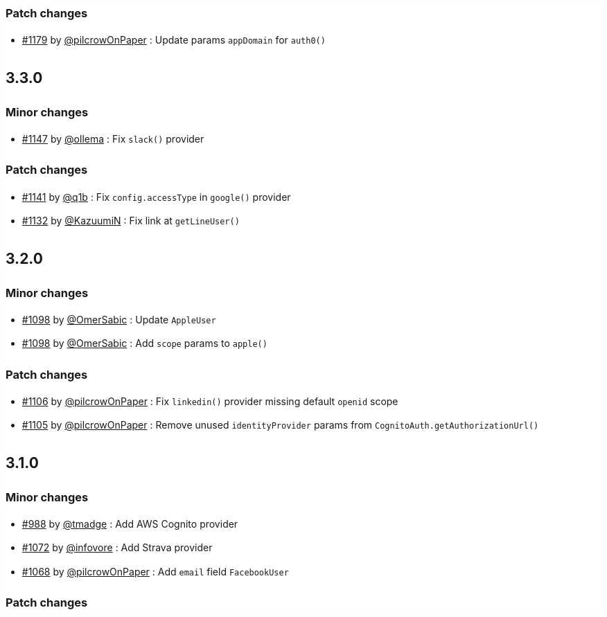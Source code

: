 ### Patch changes

- [#1179](https://github.com/lucia-auth/lucia/pull/1179) by [@pilcrowOnPaper](https://github.com/pilcrowOnPaper) : Update params `appDomain` for `auth0()`

## 3.3.0

### Minor changes

- [#1147](https://github.com/lucia-auth/lucia/pull/1147) by [@ollema](https://github.com/ollema) : Fix `slack()` provider

### Patch changes

- [#1141](https://github.com/lucia-auth/lucia/pull/1141) by [@q1b](https://github.com/q1b) : Fix `config.accessType` in `google()` provider

- [#1132](https://github.com/lucia-auth/lucia/pull/1132) by [@KazuumiN](https://github.com/KazuumiN) : Fix link at `getLineUser()`

## 3.2.0

### Minor changes

- [#1098](https://github.com/pilcrowOnPaper/lucia/pull/1098) by [@OmerSabic](https://github.com/OmerSabic) : Update `AppleUser`

- [#1098](https://github.com/pilcrowOnPaper/lucia/pull/1098) by [@OmerSabic](https://github.com/OmerSabic) : Add `scope` params to `apple()`

### Patch changes

- [#1106](https://github.com/pilcrowOnPaper/lucia/pull/1106) by [@pilcrowOnPaper](https://github.com/pilcrowOnPaper) : Fix `linkedin()` provider missing default `openid` scope

- [#1105](https://github.com/pilcrowOnPaper/lucia/pull/1105) by [@pilcrowOnPaper](https://github.com/pilcrowOnPaper) : Remove unused `identityProvider` params from `CognitoAuth.getAuthorizationUrl()`

## 3.1.0

### Minor changes

- [#988](https://github.com/pilcrowOnPaper/lucia/pull/988) by [@tmadge](https://github.com/tmadge) : Add AWS Cognito provider

- [#1072](https://github.com/pilcrowOnPaper/lucia/pull/1072) by [@infovore](https://github.com/infovore) : Add Strava provider

- [#1068](https://github.com/pilcrowOnPaper/lucia/pull/1068) by [@pilcrowOnPaper](https://github.com/pilcrowOnPaper) : Add `email` field `FacebookUser`

### Patch changes
